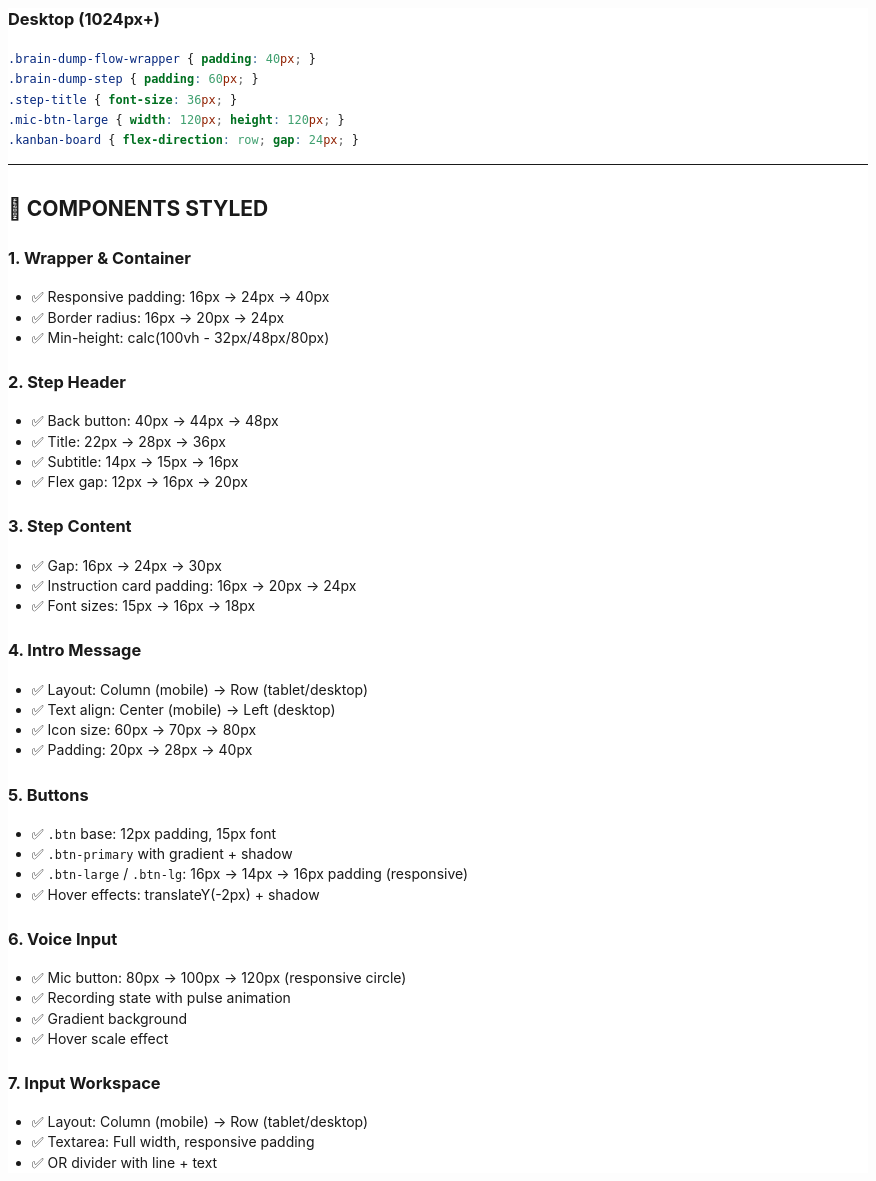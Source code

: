 ### **Desktop (1024px+)**
```css
.brain-dump-flow-wrapper { padding: 40px; }
.brain-dump-step { padding: 60px; }
.step-title { font-size: 36px; }
.mic-btn-large { width: 120px; height: 120px; }
.kanban-board { flex-direction: row; gap: 24px; }
```

---

## 🎨 **COMPONENTS STYLED**

### **1. Wrapper & Container**
- ✅ Responsive padding: 16px → 24px → 40px
- ✅ Border radius: 16px → 20px → 24px
- ✅ Min-height: calc(100vh - 32px/48px/80px)

### **2. Step Header**
- ✅ Back button: 40px → 44px → 48px
- ✅ Title: 22px → 28px → 36px
- ✅ Subtitle: 14px → 15px → 16px
- ✅ Flex gap: 12px → 16px → 20px

### **3. Step Content**
- ✅ Gap: 16px → 24px → 30px
- ✅ Instruction card padding: 16px → 20px → 24px
- ✅ Font sizes: 15px → 16px → 18px

### **4. Intro Message**
- ✅ Layout: Column (mobile) → Row (tablet/desktop)
- ✅ Text align: Center (mobile) → Left (desktop)
- ✅ Icon size: 60px → 70px → 80px
- ✅ Padding: 20px → 28px → 40px

### **5. Buttons**
- ✅ `.btn` base: 12px padding, 15px font
- ✅ `.btn-primary` with gradient + shadow
- ✅ `.btn-large` / `.btn-lg`: 16px → 14px → 16px padding (responsive)
- ✅ Hover effects: translateY(-2px) + shadow

### **6. Voice Input**
- ✅ Mic button: 80px → 100px → 120px (responsive circle)
- ✅ Recording state with pulse animation
- ✅ Gradient background
- ✅ Hover scale effect

### **7. Input Workspace**
- ✅ Layout: Column (mobile) → Row (tablet/desktop)
- ✅ Textarea: Full width, responsive padding
- ✅ OR divider with line + text

